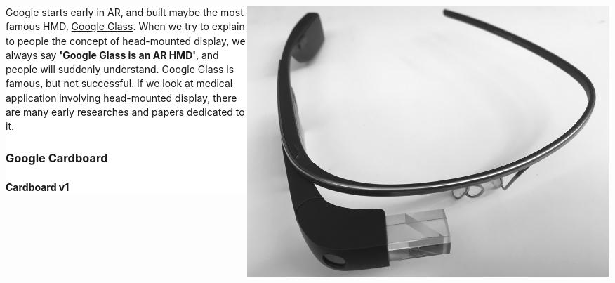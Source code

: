 <img src="/public/image/google-glass.jpg" width="60%" align="right"/>
</p>

Google starts early in AR, and built maybe the most famous HMD, [Google Glass](https://en.wikipedia.org/wiki/Google_Glass). When we try to explain to people the concept of head-mounted display, we always say **'Google Glass is an AR HMD'**, and people will suddenly understand. Google Glass is famous, but not successful. If we look at medical application involving head-mounted display, there are many early researches and papers dedicated to it.


### Google Cardboard

#### Cardboard v1

<p class="full-width">